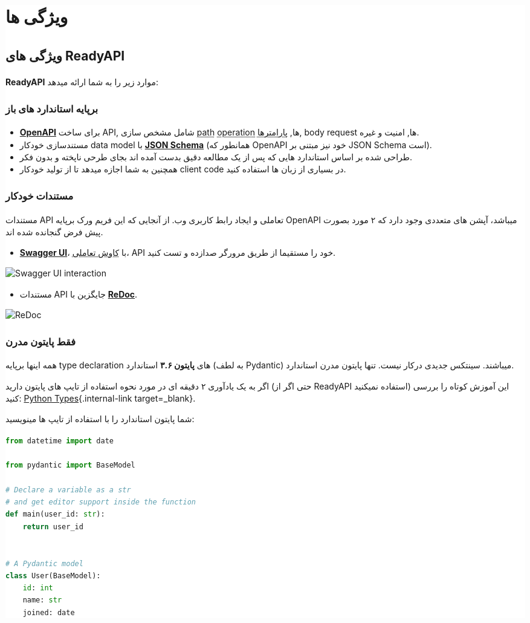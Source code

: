 # ویژگی ها

## ویژگی های ReadyAPI

**ReadyAPI** موارد زیر را به شما ارائه میدهد:

### برپایه استاندارد های باز

* <a href="https://github.com/OAI/OpenAPI-Specification" class="external-link" target="_blank"><strong>OpenAPI</strong></a> برای ساخت API, شامل مشخص سازی <abbr title="که علاوه بر path, به عنوان endpoint و route نیز شناخته میشود">path</abbr> <abbr title="که به عنوان متودهای HTTP یعنی POST,GET,PUT,DELETE و ... شناخته میشوند">operation</abbr> ها, <abbr title="parameters">پارامترها</abbr>, body request ها, امنیت و غیره.
* مستندسازی خودکار data model با <a href="https://json-schema.org/" class="external-link" target="_blank"><strong>JSON Schema</strong></a> (همانطور که OpenAPI خود نیز مبتنی بر JSON Schema است).
* طراحی شده بر اساس استاندارد هایی که پس از یک مطالعه دقیق بدست آمده اند بجای طرحی ناپخته و بدون فکر.
* همچنین به شما اجازه میدهد تا از تولید خودکار client code در بسیاری از زبان ها استفاده کنید.

### مستندات خودکار

مستندات API تعاملی و ایجاد رابط کاربری وب. از آنجایی که این فریم ورک برپایه OpenAPI میباشد، آپشن های متعددی وجود دارد که ۲ مورد بصورت پیش فرض گنجانده شده اند.

* <a href="https://github.com/swagger-api/swagger-ui" class="external-link" target="_blank"><strong>Swagger UI</strong></a>، با <abbr title="interactive exploration">کاوش تعاملی</abbr>، API خود را مستقیما از طریق مرورگر صدازده و تست کنید.

![Swagger UI interaction](https://readyapi.khulnasoft.com/img/index/index-03-swagger-02.png)

* مستندات API جایگزین با <a href="https://github.com/Rebilly/ReDoc" class="external-link" target="_blank"><strong>ReDoc</strong></a>.

![ReDoc](https://readyapi.khulnasoft.com/img/index/index-06-redoc-02.png)

### فقط پایتون مدرن

همه اینها برپایه type declaration های **پایتون ۳.۶** استاندارد (به لطف Pydantic) میباشند. سینتکس جدیدی درکار نیست. تنها پایتون مدرن استاندارد.

اگر به یک یادآوری ۲ دقیقه ای در مورد نحوه استفاده از تایپ های پایتون دارید (حتی اگر از ReadyAPI استفاده نمیکنید) این آموزش کوتاه را بررسی کنید: [Python Types](python-types.md){.internal-link target=\_blank}.

شما پایتون استاندارد را با استفاده از تایپ ها مینویسید:

```Python
from datetime import date

from pydantic import BaseModel

# Declare a variable as a str
# and get editor support inside the function
def main(user_id: str):
    return user_id


# A Pydantic model
class User(BaseModel):
    id: int
    name: str
    joined: date
```
